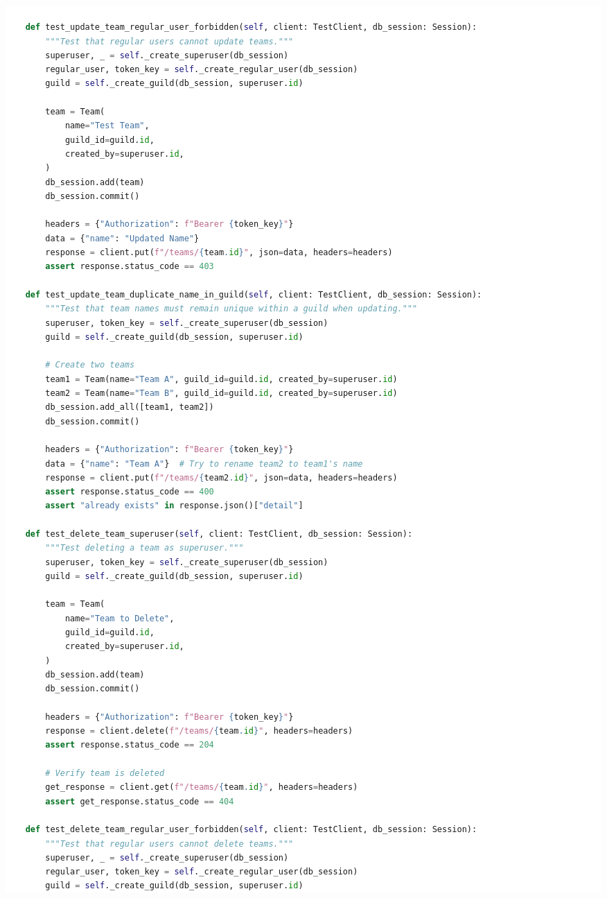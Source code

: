 ```python

    def test_update_team_regular_user_forbidden(self, client: TestClient, db_session: Session):
        """Test that regular users cannot update teams."""
        superuser, _ = self._create_superuser(db_session)
        regular_user, token_key = self._create_regular_user(db_session)
        guild = self._create_guild(db_session, superuser.id)
        
        team = Team(
            name="Test Team",
            guild_id=guild.id,
            created_by=superuser.id,
        )
        db_session.add(team)
        db_session.commit()

        headers = {"Authorization": f"Bearer {token_key}"}
        data = {"name": "Updated Name"}
        response = client.put(f"/teams/{team.id}", json=data, headers=headers)
        assert response.status_code == 403

    def test_update_team_duplicate_name_in_guild(self, client: TestClient, db_session: Session):
        """Test that team names must remain unique within a guild when updating."""
        superuser, token_key = self._create_superuser(db_session)
        guild = self._create_guild(db_session, superuser.id)
        
        # Create two teams
        team1 = Team(name="Team A", guild_id=guild.id, created_by=superuser.id)
        team2 = Team(name="Team B", guild_id=guild.id, created_by=superuser.id)
        db_session.add_all([team1, team2])
        db_session.commit()

        headers = {"Authorization": f"Bearer {token_key}"}
        data = {"name": "Team A"}  # Try to rename team2 to team1's name
        response = client.put(f"/teams/{team2.id}", json=data, headers=headers)
        assert response.status_code == 400
        assert "already exists" in response.json()["detail"]

    def test_delete_team_superuser(self, client: TestClient, db_session: Session):
        """Test deleting a team as superuser."""
        superuser, token_key = self._create_superuser(db_session)
        guild = self._create_guild(db_session, superuser.id)
        
        team = Team(
            name="Team to Delete",
            guild_id=guild.id,
            created_by=superuser.id,
        )
        db_session.add(team)
        db_session.commit()

        headers = {"Authorization": f"Bearer {token_key}"}
        response = client.delete(f"/teams/{team.id}", headers=headers)
        assert response.status_code == 204

        # Verify team is deleted
        get_response = client.get(f"/teams/{team.id}", headers=headers)
        assert get_response.status_code == 404

    def test_delete_team_regular_user_forbidden(self, client: TestClient, db_session: Session):
        """Test that regular users cannot delete teams."""
        superuser, _ = self._create_superuser(db_session)
        regular_user, token_key = self._create_regular_user(db_session)
        guild = self._create_guild(db_session, superuser.id)
```